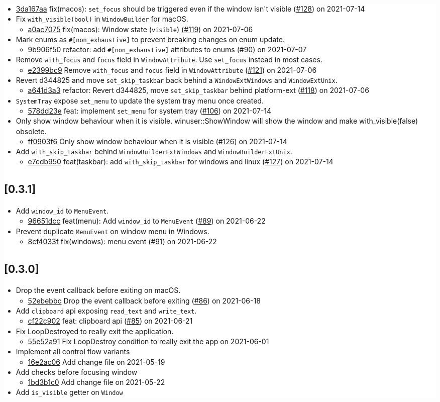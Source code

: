   - [3da167aa](https://github.com/tauri-apps/tao/commit/3da167aad9dad8ec2e3b3af52175a74a5ef07b99) fix(macos): `set_focus` should be triggered even if the window isn't visible ([#128](https://github.com/tauri-apps/tao/pull/128)) on 2021-07-14
- Fix `with_visible(bool)` in `WindowBuilder` for macOS.
  - [a0ac7075](https://github.com/tauri-apps/tao/commit/a0ac7075bdc5b9e37900c0f38b97a86071ce1dfd) fix(macos): Window state (`visible`) ([#119](https://github.com/tauri-apps/tao/pull/119)) on 2021-07-06
- Mark enums as `#[non_exhaustive]` to prevent breaking changes on enum update.
  - [9b906f50](https://github.com/tauri-apps/tao/commit/9b906f508477f0a67cc3b853909c24fe754b86c9) refactor: add `#[non_exhaustive]` attributes to enums ([#90](https://github.com/tauri-apps/tao/pull/90)) on 2021-07-07
- Remove `with_focus` and `focus` field in `WindowAttribute`. Use `set_focus` instead in most cases.
  - [e2399bc9](https://github.com/tauri-apps/tao/commit/e2399bc92642601d999a2579c0626dfe017a262c) Remove `with_focus` and `focus` field in `WindowAttribute` ([#121](https://github.com/tauri-apps/tao/pull/121)) on 2021-07-06
- Revert d344825 and move `set_skip_taskbar` back behind a `WindowExtWindows` and `WindowExtUnix`.
  - [a641d3a3](https://github.com/tauri-apps/tao/commit/a641d3a317c132661abf08723e4f87fb515e00ed) refactor: Revert d344825, move `set_skip_taskbar` behind platform-ext ([#118](https://github.com/tauri-apps/tao/pull/118)) on 2021-07-06
- `SystemTray` expose `set_menu` to update the system tray menu once created.
  - [578dd23e](https://github.com/tauri-apps/tao/commit/578dd23e02bbc63a2d2362b823730c470c1c029c) feat: implement `set_menu` for system tray ([#106](https://github.com/tauri-apps/tao/pull/106)) on 2021-07-14
- Only show window behaviour when it is visible. winuser::ShowWindow will show the window and make with_visible(false) obsolete.
  - [ff0903f6](https://github.com/tauri-apps/tao/commit/ff0903f62b7e206fd9018a7140f5d2729d4ab8ba) Only show window behaviour when it is visible ([#126](https://github.com/tauri-apps/tao/pull/126)) on 2021-07-14
- Add `with_skip_taskbar` behind `WindowBuilderExtWindows` and `WindowBuilderExtUnix`.
  - [e7cdb950](https://github.com/tauri-apps/tao/commit/e7cdb950c719a0efd93538324ba8773dd2c7abcc) feat(taskbar): add `with_skip_taskbar` for windows and linux ([#127](https://github.com/tauri-apps/tao/pull/127)) on 2021-07-14

## \[0.3.1]

- Add `window_id` to `MenuEvent`.
  - [96651dcc](https://github.com/tauri-apps/tao/commit/96651dccd2f81229a6a7d8a0fc8ffb122c099b30) feat(menu): Add `window_id` to `MenuEvent` ([#89](https://github.com/tauri-apps/tao/pull/89)) on 2021-06-22
- Prevent duplicate `MenuEvent` on window menu in Windows.
  - [8cf4033f](https://github.com/tauri-apps/tao/commit/8cf4033f81e1b0cdfd88e86cf34cdcd174e1a3a9) fix(windows): menu event ([#91](https://github.com/tauri-apps/tao/pull/91)) on 2021-06-22

## \[0.3.0]

- Drop the event callback before exiting on macOS.
  - [52ebebbc](https://github.com/tauri-apps/tao/commit/52ebebbc5cc2913bb4b50ea7743e9f6be21e6657) Drop the event callback before exiting ([#86](https://github.com/tauri-apps/tao/pull/86)) on 2021-06-18
- Add `clipboard` api exposing `read_text` and `write_text`.
  - [cf22c902](https://github.com/tauri-apps/tao/commit/cf22c902d4c961be0f6cfba6a8c865e11073b027) feat: clipboard api ([#85](https://github.com/tauri-apps/tao/pull/85)) on 2021-06-21
- Fix LoopDestroyed to really exit the application.
  - [55e52a91](https://github.com/tauri-apps/tao/commit/55e52a9149adf37131e365fa667a97f9a24f1e4f) Fix LoopDestroy condition to really exit the app on 2021-06-01
- Implement all control flow variants
  - [16e2ac06](https://github.com/tauri-apps/tao/commit/16e2ac06c2f0c180a17fb8021005dec51a57af49) Add change file on 2021-05-19
- Add checks before focusing window
  - [1bd3b1c0](https://github.com/tauri-apps/tao/commit/1bd3b1c0fbdbf4e8a9bfade34a7e217f26114859) Add change file on 2021-05-22
- Add `is_visible` getter on `Window`
